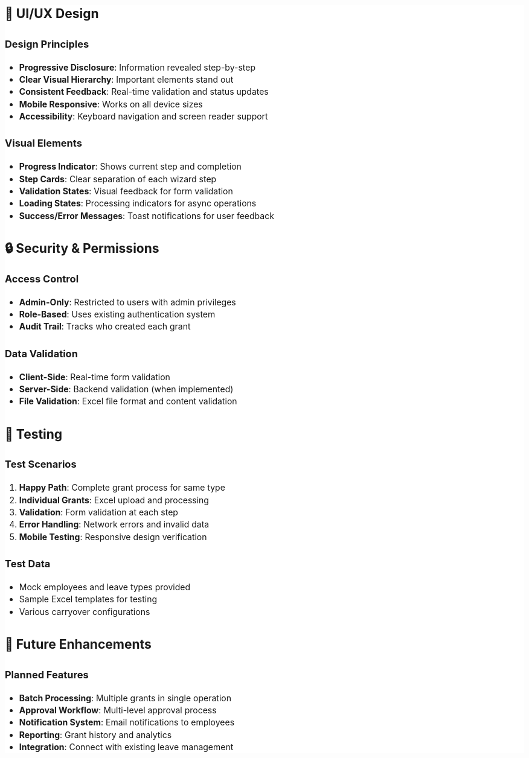 ## 🎨 UI/UX Design

### Design Principles
- **Progressive Disclosure**: Information revealed step-by-step
- **Clear Visual Hierarchy**: Important elements stand out
- **Consistent Feedback**: Real-time validation and status updates
- **Mobile Responsive**: Works on all device sizes
- **Accessibility**: Keyboard navigation and screen reader support

### Visual Elements
- **Progress Indicator**: Shows current step and completion
- **Step Cards**: Clear separation of each wizard step
- **Validation States**: Visual feedback for form validation
- **Loading States**: Processing indicators for async operations
- **Success/Error Messages**: Toast notifications for user feedback

## 🔒 Security & Permissions

### Access Control
- **Admin-Only**: Restricted to users with admin privileges
- **Role-Based**: Uses existing authentication system
- **Audit Trail**: Tracks who created each grant

### Data Validation
- **Client-Side**: Real-time form validation
- **Server-Side**: Backend validation (when implemented)
- **File Validation**: Excel file format and content validation

## 🧪 Testing

### Test Scenarios
1. **Happy Path**: Complete grant process for same type
2. **Individual Grants**: Excel upload and processing
3. **Validation**: Form validation at each step
4. **Error Handling**: Network errors and invalid data
5. **Mobile Testing**: Responsive design verification

### Test Data
- Mock employees and leave types provided
- Sample Excel templates for testing
- Various carryover configurations

## 🚀 Future Enhancements

### Planned Features
- **Batch Processing**: Multiple grants in single operation
- **Approval Workflow**: Multi-level approval process
- **Notification System**: Email notifications to employees
- **Reporting**: Grant history and analytics
- **Integration**: Connect with existing leave management
